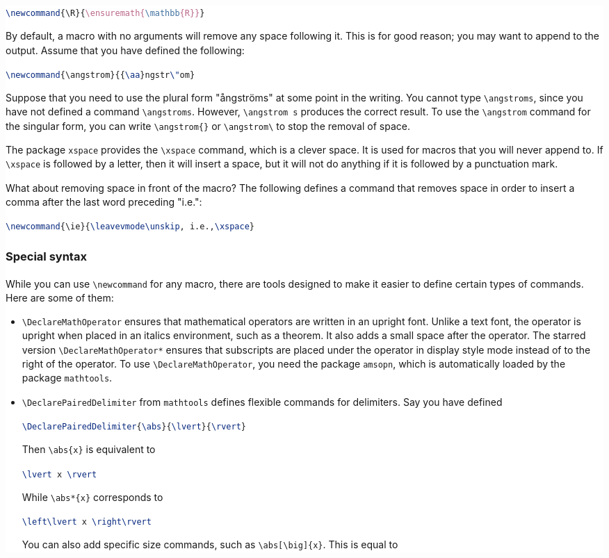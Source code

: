 ```latex
\newcommand{\R}{\ensuremath{\mathbb{R}}}
```

By default,
a macro with no arguments will remove any space following it.
This is for good reason;
you may want to append to the output.
Assume that you have defined the following:
```latex
\newcommand{\angstrom}{{\aa}ngstr\"om}
```
Suppose that you need to use the plural form "ångströms" at some point in the writing.
You cannot type `\angstroms`,
since you have not defined a command `\angstroms`.
However,
`\angstrom s` produces the correct result.
To use the `\angstrom` command for the singular form,
you can write `\angstrom{}` or `\angstrom\` to stop the removal of space.

The package `xspace` provides the `\xspace` command,
which is a clever space.
It is used for macros that you will never append to.
If `\xspace` is followed by a letter,
then it will insert a space,
but it will not do anything if it is followed by a punctuation mark. 

What about removing space in front of the macro?
The following defines a command that removes space
in order to insert a comma after the last word preceding "i.e.":
```latex
\newcommand{\ie}{\leavevmode\unskip, i.e.,\xspace}
```

### Special syntax
While you can use `\newcommand` for any macro,
there are tools designed to make it easier to define certain types of commands.
Here are some of them:

* `\DeclareMathOperator` ensures that mathematical operators are written in an upright font.
Unlike a text font,
the operator is upright when placed in an italics environment,
such as a theorem.
It also adds a small space after the operator.
The starred version `\DeclareMathOperator*`
ensures that subscripts are placed under the operator in display style mode
instead of to the right of the operator.
To use `\DeclareMathOperator`,
you need the package `amsopn`,
which is automatically loaded by the package `mathtools`.
    
* `\DeclarePairedDelimiter` from `mathtools` defines flexible commands for delimiters.
Say you have defined
  ```latex
  \DeclarePairedDelimiter{\abs}{\lvert}{\rvert}
  ```
  Then `\abs{x}` is equivalent to 
  ```latex
  \lvert x \rvert
  ```
  While `\abs*{x}` corresponds to
  ```latex
  \left\lvert x \right\rvert
  ```
  You can also add specific size commands,
  such as `\abs[\big]{x}`.
  This is equal to
  ```latex
  ```